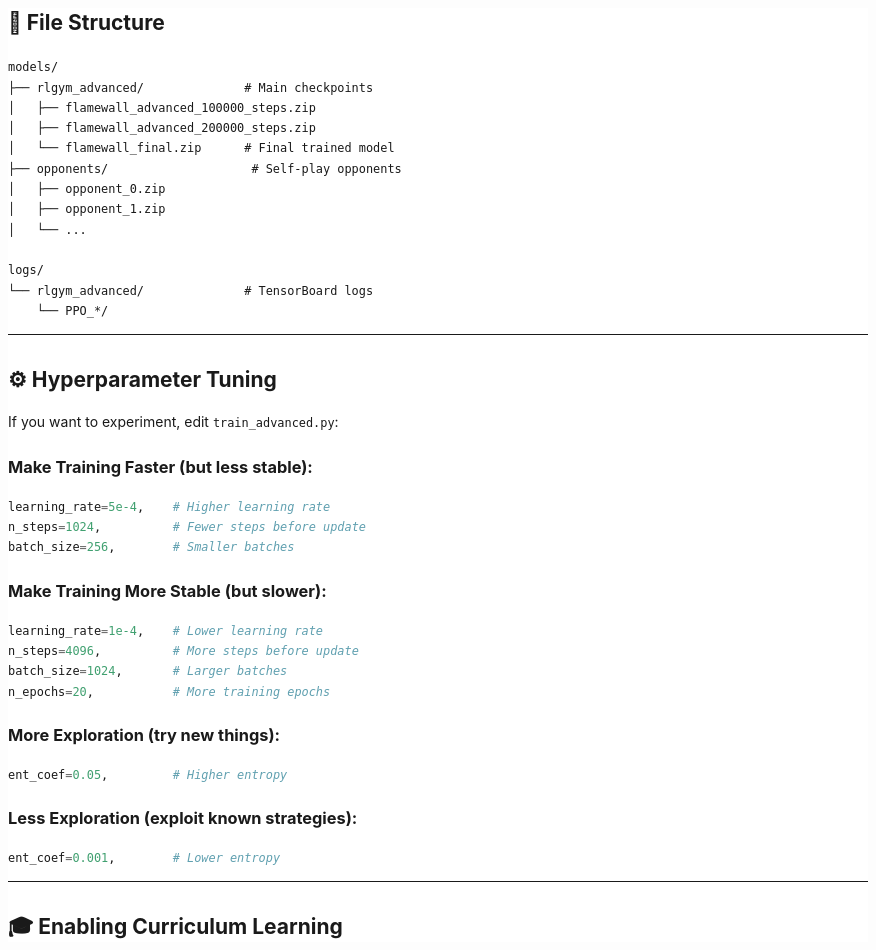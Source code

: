 
## 📁 File Structure

```
models/
├── rlgym_advanced/              # Main checkpoints
│   ├── flamewall_advanced_100000_steps.zip
│   ├── flamewall_advanced_200000_steps.zip
│   └── flamewall_final.zip      # Final trained model
├── opponents/                    # Self-play opponents
│   ├── opponent_0.zip
│   ├── opponent_1.zip
│   └── ...

logs/
└── rlgym_advanced/              # TensorBoard logs
    └── PPO_*/
```

---

## ⚙️ Hyperparameter Tuning

If you want to experiment, edit `train_advanced.py`:

### Make Training Faster (but less stable):
```python
learning_rate=5e-4,    # Higher learning rate
n_steps=1024,          # Fewer steps before update
batch_size=256,        # Smaller batches
```

### Make Training More Stable (but slower):
```python
learning_rate=1e-4,    # Lower learning rate
n_steps=4096,          # More steps before update
batch_size=1024,       # Larger batches
n_epochs=20,           # More training epochs
```

### More Exploration (try new things):
```python
ent_coef=0.05,         # Higher entropy
```

### Less Exploration (exploit known strategies):
```python
ent_coef=0.001,        # Lower entropy
```

---

## 🎓 Enabling Curriculum Learning
